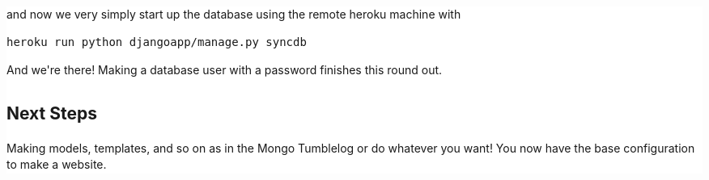 and now we very simply start up the database using the remote heroku machine with
 

<pre class='prettyprint lang-bash'>
heroku run python djangoapp/manage.py syncdb
</pre>
 

And we're there! Making a database user with a password finishes this round out.
 
 
 

<h2>Next Steps</h2>

Making models, templates, and so on as in the Mongo Tumblelog or do whatever you want!  You now have the base configuration to make a website.
